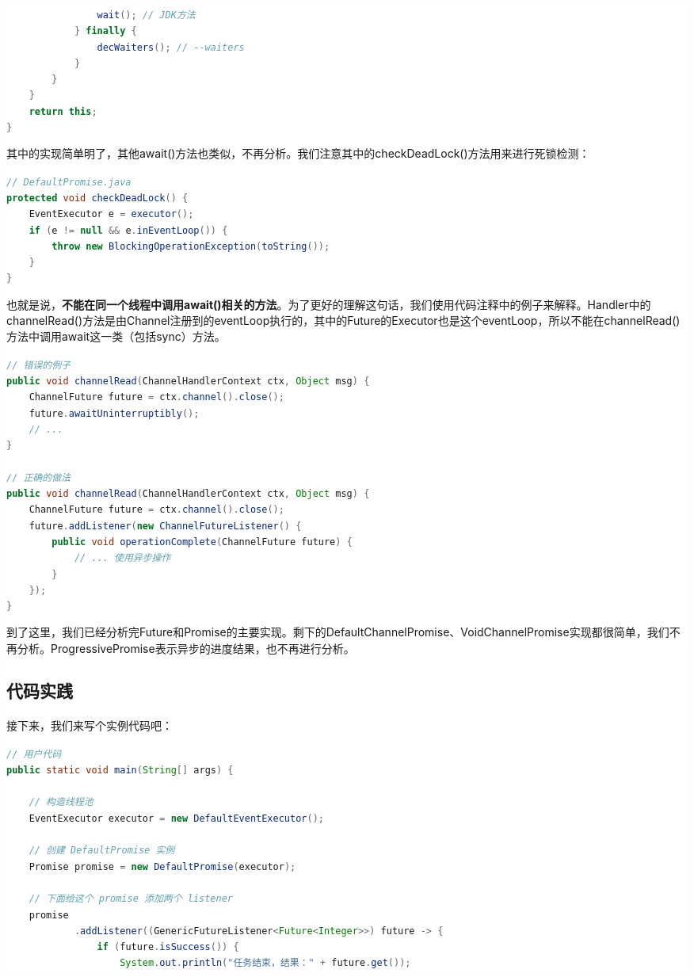 ```java
                wait(); // JDK方法
            } finally {
                decWaiters(); // --waiters
            }
        }
    }
    return this;
}
```

其中的实现简单明了，其他await()方法也类似，不再分析。我们注意其中的checkDeadLock()方法用来进行死锁检测：

```java
// DefaultPromise.java
protected void checkDeadLock() {
    EventExecutor e = executor();
    if (e != null && e.inEventLoop()) {
        throw new BlockingOperationException(toString());
    }
}
```

也就是说，**不能在同一个线程中调用await()相关的方法**。为了更好的理解这句话，我们使用代码注释中的例子来解释。Handler中的channelRead()方法是由Channel注册到的eventLoop执行的，其中的Future的Executor也是这个eventLoop，所以不能在channelRead()方法中调用await这一类（包括sync）方法。

```java
// 错误的例子
public void channelRead(ChannelHandlerContext ctx, Object msg) {
    ChannelFuture future = ctx.channel().close();
    future.awaitUninterruptibly();
    // ...
}

// 正确的做法
public void channelRead(ChannelHandlerContext ctx, Object msg) {
    ChannelFuture future = ctx.channel().close();
    future.addListener(new ChannelFutureListener() {
        public void operationComplete(ChannelFuture future) {
            // ... 使用异步操作
        }
    });
}
```

到了这里，我们已经分析完Future和Promise的主要实现。剩下的DefaultChannelPromise、VoidChannelPromise实现都很简单，我们不再分析。ProgressivePromise表示异步的进度结果，也不再进行分析。

## 代码实践

接下来，我们来写个实例代码吧：

```java
// 用户代码
public static void main(String[] args) {

    // 构造线程池
    EventExecutor executor = new DefaultEventExecutor();

    // 创建 DefaultPromise 实例
    Promise promise = new DefaultPromise(executor);

    // 下面给这个 promise 添加两个 listener
    promise
            .addListener((GenericFutureListener<Future<Integer>>) future -> {
                if (future.isSuccess()) {
                    System.out.println("任务结束，结果：" + future.get());
```